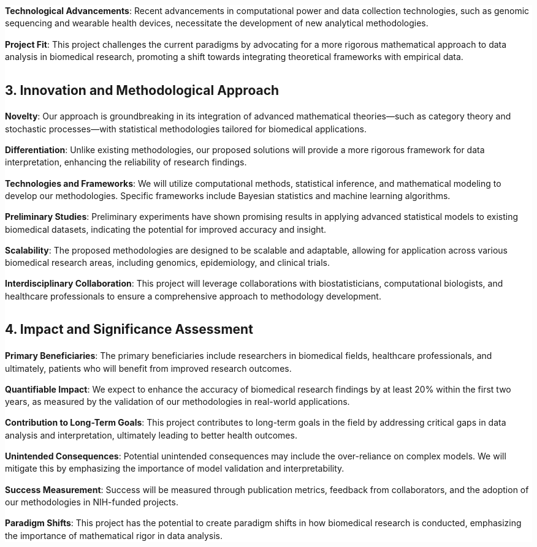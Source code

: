 **Technological Advancements**: Recent advancements in computational power and data collection technologies, such as genomic sequencing and wearable health devices, necessitate the development of new analytical methodologies.

**Project Fit**: This project challenges the current paradigms by advocating for a more rigorous mathematical approach to data analysis in biomedical research, promoting a shift towards integrating theoretical frameworks with empirical data.

## 3. Innovation and Methodological Approach

**Novelty**: Our approach is groundbreaking in its integration of advanced mathematical theories—such as category theory and stochastic processes—with statistical methodologies tailored for biomedical applications.

**Differentiation**: Unlike existing methodologies, our proposed solutions will provide a more rigorous framework for data interpretation, enhancing the reliability of research findings.

**Technologies and Frameworks**: We will utilize computational methods, statistical inference, and mathematical modeling to develop our methodologies. Specific frameworks include Bayesian statistics and machine learning algorithms.

**Preliminary Studies**: Preliminary experiments have shown promising results in applying advanced statistical models to existing biomedical datasets, indicating the potential for improved accuracy and insight.

**Scalability**: The proposed methodologies are designed to be scalable and adaptable, allowing for application across various biomedical research areas, including genomics, epidemiology, and clinical trials.

**Interdisciplinary Collaboration**: This project will leverage collaborations with biostatisticians, computational biologists, and healthcare professionals to ensure a comprehensive approach to methodology development.

## 4. Impact and Significance Assessment

**Primary Beneficiaries**: The primary beneficiaries include researchers in biomedical fields, healthcare professionals, and ultimately, patients who will benefit from improved research outcomes.

**Quantifiable Impact**: We expect to enhance the accuracy of biomedical research findings by at least 20% within the first two years, as measured by the validation of our methodologies in real-world applications.

**Contribution to Long-Term Goals**: This project contributes to long-term goals in the field by addressing critical gaps in data analysis and interpretation, ultimately leading to better health outcomes.

**Unintended Consequences**: Potential unintended consequences may include the over-reliance on complex models. We will mitigate this by emphasizing the importance of model validation and interpretability.

**Success Measurement**: Success will be measured through publication metrics, feedback from collaborators, and the adoption of our methodologies in NIH-funded projects.

**Paradigm Shifts**: This project has the potential to create paradigm shifts in how biomedical research is conducted, emphasizing the importance of mathematical rigor in data analysis.
